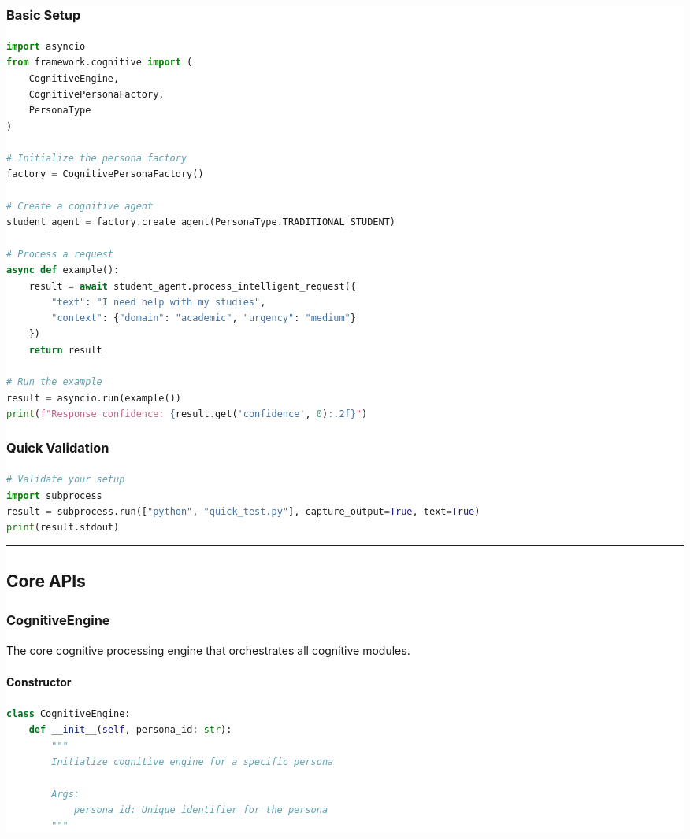 ### Basic Setup

```python
import asyncio
from framework.cognitive import (
    CognitiveEngine, 
    CognitivePersonaFactory, 
    PersonaType
)

# Initialize the persona factory
factory = CognitivePersonaFactory()

# Create a cognitive agent
student_agent = factory.create_agent(PersonaType.TRADITIONAL_STUDENT)

# Process a request
async def example():
    result = await student_agent.process_intelligent_request({
        "text": "I need help with my studies",
        "context": {"domain": "academic", "urgency": "medium"}
    })
    return result

# Run the example
result = asyncio.run(example())
print(f"Response confidence: {result.get('confidence', 0):.2f}")
```

### Quick Validation

```python
# Validate your setup
import subprocess
result = subprocess.run(["python", "quick_test.py"], capture_output=True, text=True)
print(result.stdout)
```

---

## Core APIs

### CognitiveEngine

The core cognitive processing engine that orchestrates all cognitive modules.

#### Constructor

```python
class CognitiveEngine:
    def __init__(self, persona_id: str):
        """
        Initialize cognitive engine for a specific persona
        
        Args:
            persona_id: Unique identifier for the persona
        """
```
